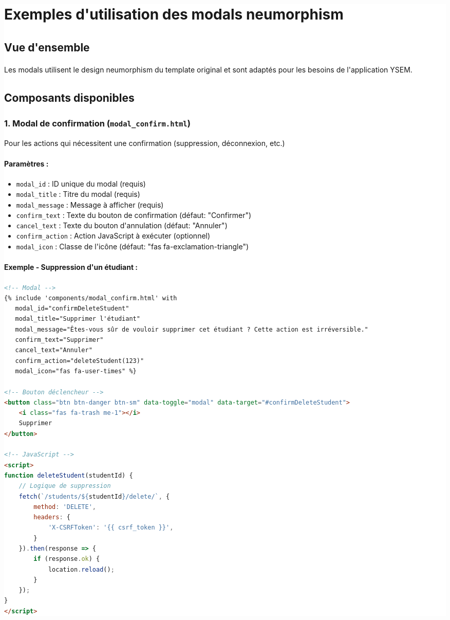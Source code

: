 # Exemples d'utilisation des modals neumorphism

## Vue d'ensemble

Les modals utilisent le design neumorphism du template original et sont adaptés pour les besoins de l'application YSEM.

## Composants disponibles

### 1. Modal de confirmation (`modal_confirm.html`)

Pour les actions qui nécessitent une confirmation (suppression, déconnexion, etc.)

#### Paramètres :
- `modal_id` : ID unique du modal (requis)
- `modal_title` : Titre du modal (requis)
- `modal_message` : Message à afficher (requis)
- `confirm_text` : Texte du bouton de confirmation (défaut: "Confirmer")
- `cancel_text` : Texte du bouton d'annulation (défaut: "Annuler")
- `confirm_action` : Action JavaScript à exécuter (optionnel)
- `modal_icon` : Classe de l'icône (défaut: "fas fa-exclamation-triangle")

#### Exemple - Suppression d'un étudiant :
```html
<!-- Modal -->
{% include 'components/modal_confirm.html' with 
   modal_id="confirmDeleteStudent" 
   modal_title="Supprimer l'étudiant" 
   modal_message="Êtes-vous sûr de vouloir supprimer cet étudiant ? Cette action est irréversible." 
   confirm_text="Supprimer" 
   cancel_text="Annuler" 
   confirm_action="deleteStudent(123)" 
   modal_icon="fas fa-user-times" %}

<!-- Bouton déclencheur -->
<button class="btn btn-danger btn-sm" data-toggle="modal" data-target="#confirmDeleteStudent">
    <i class="fas fa-trash me-1"></i>
    Supprimer
</button>

<!-- JavaScript -->
<script>
function deleteStudent(studentId) {
    // Logique de suppression
    fetch(`/students/${studentId}/delete/`, {
        method: 'DELETE',
        headers: {
            'X-CSRFToken': '{{ csrf_token }}',
        }
    }).then(response => {
        if (response.ok) {
            location.reload();
        }
    });
}
</script>
```
